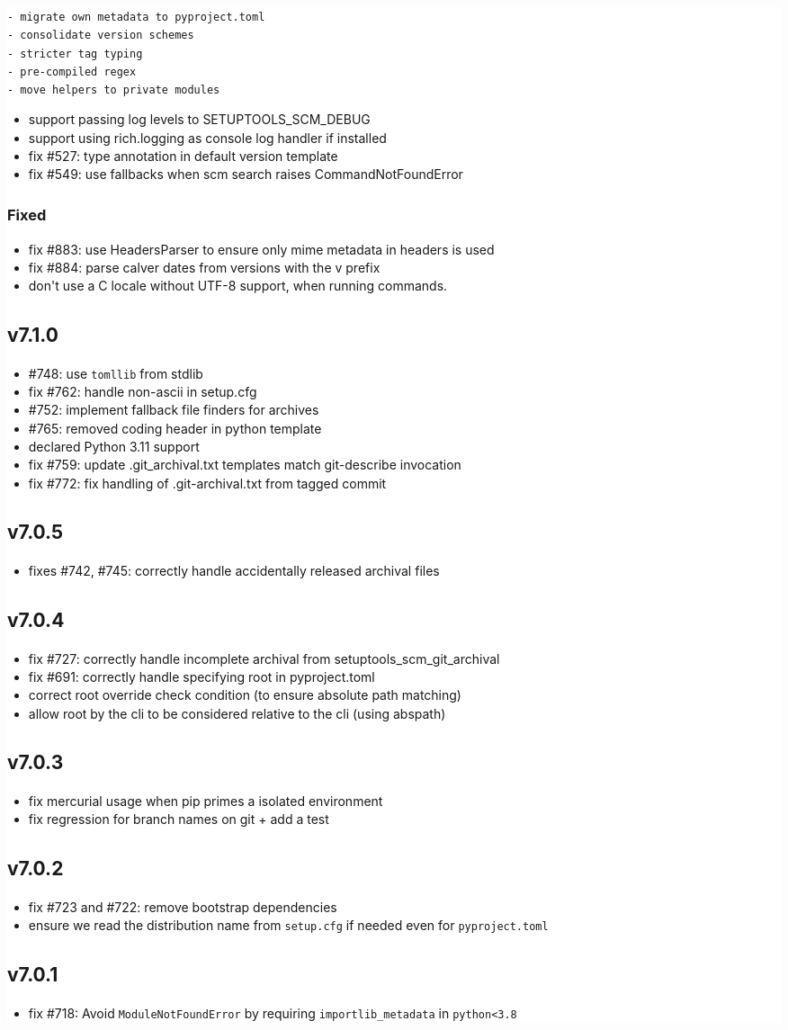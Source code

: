     - migrate own metadata to pyproject.toml
    - consolidate version schemes
    - stricter tag typing
    - pre-compiled regex
    - move helpers to private modules

- support passing log levels to SETUPTOOLS_SCM_DEBUG
- support using rich.logging as console log handler if installed
- fix #527: type annotation in default version template
- fix #549: use fallbacks when scm search raises CommandNotFoundError

### Fixed

- fix #883: use HeadersParser to ensure only mime metadata in headers is used
- fix #884: parse calver dates from versions with the v prefix
- don't use a C locale without UTF-8 support, when running commands.

## v7.1.0

- \#748: use `tomllib` from stdlib
- fix #762: handle non-ascii in setup.cfg
- \#752: implement fallback file finders for archives
- \#765: removed coding header in python template
- declared Python 3.11 support
- fix #759: update .git_archival.txt templates match git-describe invocation
- fix #772: fix handling of .git-archival.txt from tagged commit

## v7.0.5

- fixes #742, #745: correctly handle accidentally released archival files

## v7.0.4

- fix #727: correctly handle incomplete archival from setuptools_scm_git_archival
- fix #691: correctly handle specifying root in pyproject.toml
- correct root override check condition (to ensure absolute path matching)
- allow root by the cli to be considered relative to the cli (using abspath)

## v7.0.3

- fix mercurial usage when pip primes a isolated environment
- fix regression for branch names on git + add a test

## v7.0.2

- fix #723 and #722: remove bootstrap dependencies
- ensure we read the distribution name from `setup.cfg` if needed even for `pyproject.toml`

## v7.0.1

- fix #718: Avoid `ModuleNotFoundError` by requiring `importlib_metadata` in `python<3.8`
